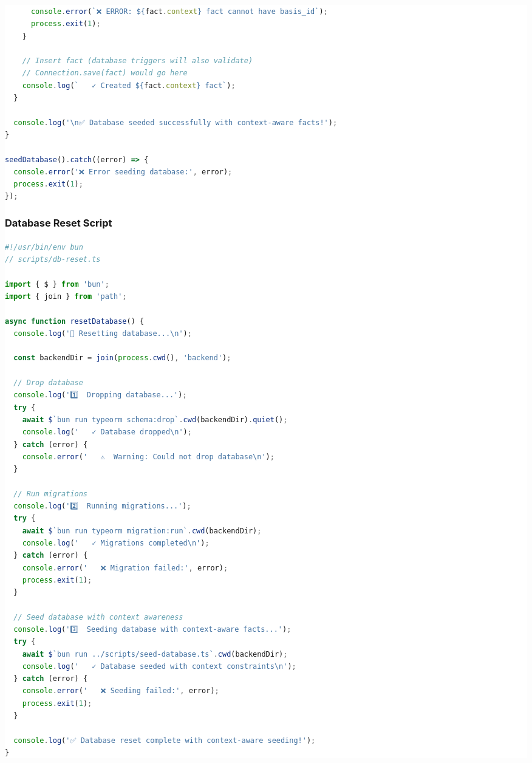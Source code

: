 ```typescript
      console.error(`❌ ERROR: ${fact.context} fact cannot have basis_id`);
      process.exit(1);
    }

    // Insert fact (database triggers will also validate)
    // Connection.save(fact) would go here
    console.log(`   ✓ Created ${fact.context} fact`);
  }

  console.log('\n✅ Database seeded successfully with context-aware facts!');
}

seedDatabase().catch((error) => {
  console.error('❌ Error seeding database:', error);
  process.exit(1);
});
```

### Database Reset Script
```typescript
#!/usr/bin/env bun
// scripts/db-reset.ts

import { $ } from 'bun';
import { join } from 'path';

async function resetDatabase() {
  console.log('🔄 Resetting database...\n');

  const backendDir = join(process.cwd(), 'backend');

  // Drop database
  console.log('1️⃣  Dropping database...');
  try {
    await $`bun run typeorm schema:drop`.cwd(backendDir).quiet();
    console.log('   ✓ Database dropped\n');
  } catch (error) {
    console.error('   ⚠️  Warning: Could not drop database\n');
  }

  // Run migrations
  console.log('2️⃣  Running migrations...');
  try {
    await $`bun run typeorm migration:run`.cwd(backendDir);
    console.log('   ✓ Migrations completed\n');
  } catch (error) {
    console.error('   ❌ Migration failed:', error);
    process.exit(1);
  }

  // Seed database with context awareness
  console.log('3️⃣  Seeding database with context-aware facts...');
  try {
    await $`bun run ../scripts/seed-database.ts`.cwd(backendDir);
    console.log('   ✓ Database seeded with context constraints\n');
  } catch (error) {
    console.error('   ❌ Seeding failed:', error);
    process.exit(1);
  }

  console.log('✅ Database reset complete with context-aware seeding!');
}

```